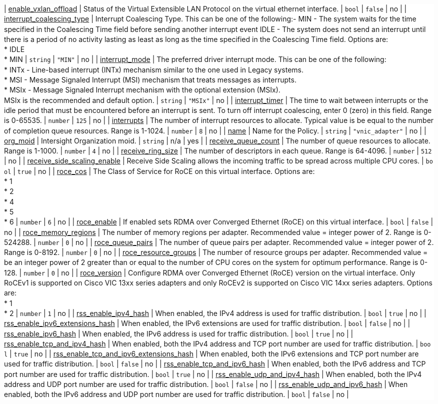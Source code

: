| <a name="input_enable_vxlan_offload"></a> [enable\_vxlan\_offload](#input\_enable\_vxlan\_offload) | Status of the Virtual Extensible LAN Protocol on the virtual ethernet interface. | `bool` | `false` | no |
| <a name="input_interrupt_coalescing_type"></a> [interrupt\_coalescing\_type](#input\_interrupt\_coalescing\_type) | Interrupt Coalescing Type. This can be one of the following:- MIN - The system waits for the time specified in the Coalescing Time field before sending another interrupt event IDLE - The system does not send an interrupt until there is a period of no activity lasting as least as long as the time specified in the Coalescing Time field.  Options are:<br>* IDLE<br>* MIN | `string` | `"MIN"` | no |
| <a name="input_interrupt_mode"></a> [interrupt\_mode](#input\_interrupt\_mode) | The preferred driver interrupt mode. This can be one of the following:<br>* INTx - Line-based interrupt (INTx) mechanism similar to the one used in Legacy systems.<br>* MSI - Message Signaled Interrupt (MSI) mechanism that treats messages as interrupts.<br>* MSIx - Message Signaled Interrupt mechanism with the optional extension (MSIx).<br>MSIx is the recommended and default option. | `string` | `"MSIx"` | no |
| <a name="input_interrupt_timer"></a> [interrupt\_timer](#input\_interrupt\_timer) | The time to wait between interrupts or the idle period that must be encountered before an interrupt is sent. To turn off interrupt coalescing, enter 0 (zero) in this field.  Range is 0-65535. | `number` | `125` | no |
| <a name="input_interrupts"></a> [interrupts](#input\_interrupts) | The number of interrupt resources to allocate. Typical value is be equal to the number of completion queue resources.  Range is 1-1024. | `number` | `8` | no |
| <a name="input_name"></a> [name](#input\_name) | Name for the Policy. | `string` | `"vnic_adapter"` | no |
| <a name="input_org_moid"></a> [org\_moid](#input\_org\_moid) | Intersight Organization moid. | `string` | n/a | yes |
| <a name="input_receive_queue_count"></a> [receive\_queue\_count](#input\_receive\_queue\_count) | The number of queue resources to allocate.  Range is 1-1000. | `number` | `4` | no |
| <a name="input_receive_ring_size"></a> [receive\_ring\_size](#input\_receive\_ring\_size) | The number of descriptors in each queue.  Range is 64-4096. | `number` | `512` | no |
| <a name="input_receive_side_scaling_enable"></a> [receive\_side\_scaling\_enable](#input\_receive\_side\_scaling\_enable) | Receive Side Scaling allows the incoming traffic to be spread across multiple CPU cores. | `bool` | `true` | no |
| <a name="input_roce_cos"></a> [roce\_cos](#input\_roce\_cos) | The Class of Service for RoCE on this virtual interface.  Options are:<br>* 1<br>* 2<br>* 4<br>* 5<br>* 6 | `number` | `6` | no |
| <a name="input_roce_enable"></a> [roce\_enable](#input\_roce\_enable) | If enabled sets RDMA over Converged Ethernet (RoCE) on this virtual interface. | `bool` | `false` | no |
| <a name="input_roce_memory_regions"></a> [roce\_memory\_regions](#input\_roce\_memory\_regions) | The number of memory regions per adapter. Recommended value = integer power of 2.  Range is 0-524288. | `number` | `0` | no |
| <a name="input_roce_queue_pairs"></a> [roce\_queue\_pairs](#input\_roce\_queue\_pairs) | The number of queue pairs per adapter. Recommended value = integer power of 2.  Range is 0-8192. | `number` | `0` | no |
| <a name="input_roce_resource_groups"></a> [roce\_resource\_groups](#input\_roce\_resource\_groups) | The number of resource groups per adapter. Recommended value = be an integer power of 2 greater than or equal to the number of CPU cores on the system for optimum performance.  Range is 0-128. | `number` | `0` | no |
| <a name="input_roce_version"></a> [roce\_version](#input\_roce\_version) | Configure RDMA over Converged Ethernet (RoCE) version on the virtual interface. Only RoCEv1 is supported on Cisco VIC 13xx series adapters and only RoCEv2 is supported on Cisco VIC 14xx series adapters.  Options are:<br>* 1<br>* 2 | `number` | `1` | no |
| <a name="input_rss_enable_ipv4_hash"></a> [rss\_enable\_ipv4\_hash](#input\_rss\_enable\_ipv4\_hash) | When enabled, the IPv4 address is used for traffic distribution. | `bool` | `true` | no |
| <a name="input_rss_enable_ipv6_extensions_hash"></a> [rss\_enable\_ipv6\_extensions\_hash](#input\_rss\_enable\_ipv6\_extensions\_hash) | When enabled, the IPv6 extensions are used for traffic distribution. | `bool` | `false` | no |
| <a name="input_rss_enable_ipv6_hash"></a> [rss\_enable\_ipv6\_hash](#input\_rss\_enable\_ipv6\_hash) | When enabled, the IPv6 address is used for traffic distribution. | `bool` | `true` | no |
| <a name="input_rss_enable_tcp_and_ipv4_hash"></a> [rss\_enable\_tcp\_and\_ipv4\_hash](#input\_rss\_enable\_tcp\_and\_ipv4\_hash) | When enabled, both the IPv4 address and TCP port number are used for traffic distribution. | `bool` | `true` | no |
| <a name="input_rss_enable_tcp_and_ipv6_extensions_hash"></a> [rss\_enable\_tcp\_and\_ipv6\_extensions\_hash](#input\_rss\_enable\_tcp\_and\_ipv6\_extensions\_hash) | When enabled, both the IPv6 extensions and TCP port number are used for traffic distribution. | `bool` | `false` | no |
| <a name="input_rss_enable_tcp_and_ipv6_hash"></a> [rss\_enable\_tcp\_and\_ipv6\_hash](#input\_rss\_enable\_tcp\_and\_ipv6\_hash) | When enabled, both the IPv6 address and TCP port number are used for traffic distribution. | `bool` | `true` | no |
| <a name="input_rss_enable_udp_and_ipv4_hash"></a> [rss\_enable\_udp\_and\_ipv4\_hash](#input\_rss\_enable\_udp\_and\_ipv4\_hash) | When enabled, both the IPv4 address and UDP port number are used for traffic distribution. | `bool` | `false` | no |
| <a name="input_rss_enable_udp_and_ipv6_hash"></a> [rss\_enable\_udp\_and\_ipv6\_hash](#input\_rss\_enable\_udp\_and\_ipv6\_hash) | When enabled, both the IPv6 address and UDP port number are used for traffic distribution. | `bool` | `false` | no |